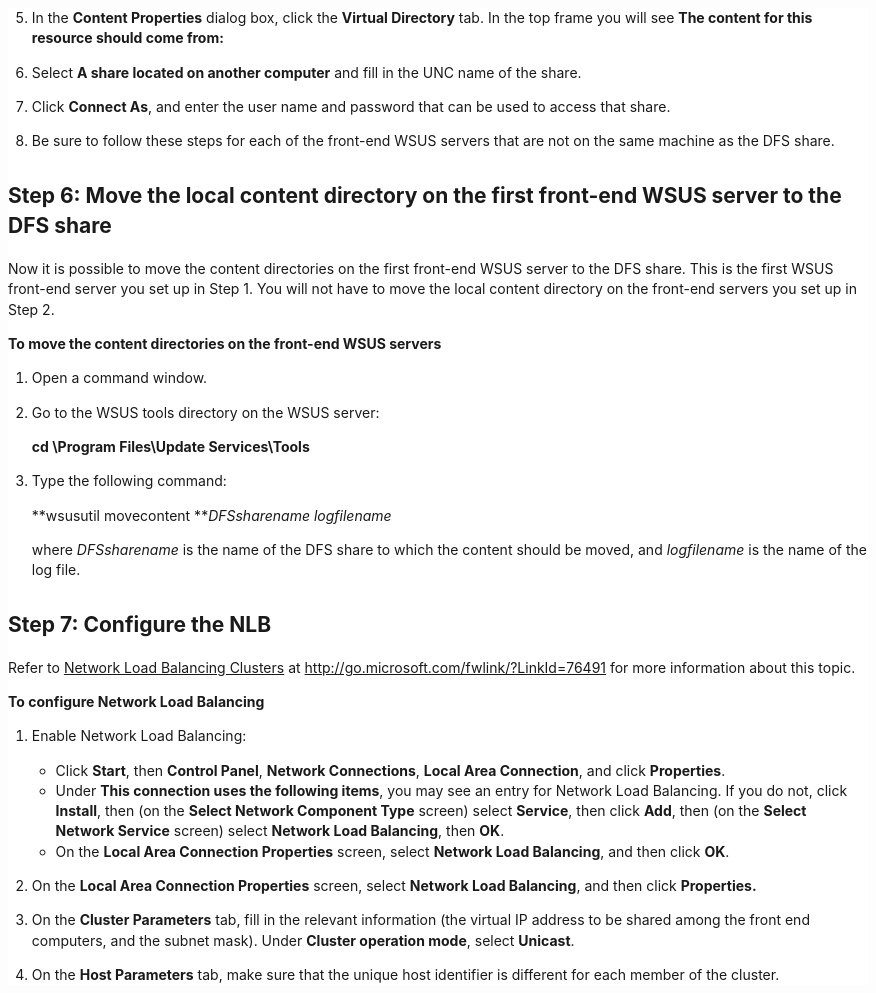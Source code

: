 5.  In the **Content Properties** dialog box, click the **Virtual Directory** tab. In the top frame you will see **The content for this resource should come from:**

6.  Select **A share located on another computer** and fill in the UNC name of the share.

7.  Click **Connect As**, and enter the user name and password that can be used to access that share.

8.  Be sure to follow these steps for each of the front-end WSUS servers that are not on the same machine as the DFS share.

Step 6: Move the local content directory on the first front-end WSUS server to the DFS share
--------------------------------------------------------------------------------------------

Now it is possible to move the content directories on the first front-end WSUS server to the DFS share. This is the first WSUS front-end server you set up in Step 1. You will not have to move the local content directory on the front-end servers you set up in Step 2.

**To move the content directories on the front-end WSUS servers**
1.  Open a command window.

2.  Go to the WSUS tools directory on the WSUS server:

    **cd \\Program Files\\Update Services\\Tools**

3.  Type the following command:

    **wsusutil movecontent ***DFSsharename logfilename*

    where *DFSsharename* is the name of the DFS share to which the content should be moved, and *logfilename* is the name of the log file.

Step 7: Configure the NLB
-------------------------

Refer to [Network Load Balancing Clusters](http://go.microsoft.com/fwlink/?linkid=76491) at http://go.microsoft.com/fwlink/?LinkId=76491 for more information about this topic.

**To configure Network Load Balancing**
1.  Enable Network Load Balancing:

    -   Click **Start**, then **Control Panel**, **Network Connections**, **Local Area Connection**, and click **Properties**.
    -   Under **This connection uses the following items**, you may see an entry for Network Load Balancing. If you do not, click **Install**, then (on the **Select Network Component Type** screen) select **Service**, then click **Add**, then (on the **Select Network Service** screen) select **Network Load Balancing**, then **OK**.
    -   On the **Local Area Connection Properties** screen, select **Network Load Balancing**, and then click **OK**.

2.  On the **Local Area Connection Properties** screen, select **Network Load Balancing**, and then click **Properties.**

3.  On the **Cluster Parameters** tab, fill in the relevant information (the virtual IP address to be shared among the front end computers, and the subnet mask). Under **Cluster operation mode**, select **Unicast**.

4.  On the **Host Parameters** tab, make sure that the unique host identifier is different for each member of the cluster.

